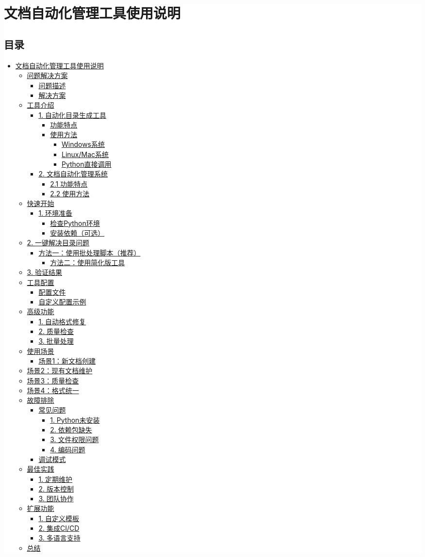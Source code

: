 # 文档自动化管理工具使用说明

## 目录

- [文档自动化管理工具使用说明](#文档自动化管理工具使用说明)
  - [问题解决方案](#问题解决方案)
    - [问题描述](#问题描述)
    - [解决方案](#解决方案)
  - [工具介绍](#工具介绍)
    - [1. 自动化目录生成工具](#1-自动化目录生成工具)
      - [功能特点](#功能特点)
      - [使用方法](#使用方法)
        - [Windows系统](#windows系统)
        - [Linux/Mac系统](#linuxmac系统)
        - [Python直接调用](#python直接调用)
    - [2. 文档自动化管理系统](#2-文档自动化管理系统)
      - [2.1 功能特点](#21-功能特点)
      - [2.2 使用方法](#22-使用方法)
  - [快速开始](#快速开始)
    - [1. 环境准备](#1-环境准备)
      - [检查Python环境](#检查python环境)
      - [安装依赖（可选）](#安装依赖可选)
  - [2. 一键解决目录问题](#2-一键解决目录问题)
    - [方法一：使用批处理脚本（推荐）](#方法一使用批处理脚本推荐)
      - [方法二：使用简化版工具](#方法二使用简化版工具)
  - [3. 验证结果](#3-验证结果)
  - [工具配置](#工具配置)
    - [配置文件](#配置文件)
    - [自定义配置示例](#自定义配置示例)
  - [高级功能](#高级功能)
    - [1. 自动格式修复](#1-自动格式修复)
    - [2. 质量检查](#2-质量检查)
    - [3. 批量处理](#3-批量处理)
  - [使用场景](#使用场景)
    - [场景1：新文档创建](#场景1新文档创建)
  - [场景2：现有文档维护](#场景2现有文档维护)
  - [场景3：质量检查](#场景3质量检查)
  - [场景4：格式统一](#场景4格式统一)
  - [故障排除](#故障排除)
    - [常见问题](#常见问题)
      - [1. Python未安装](#1-python未安装)
      - [2. 依赖包缺失](#2-依赖包缺失)
      - [3. 文件权限问题](#3-文件权限问题)
      - [4. 编码问题](#4-编码问题)
    - [调试模式](#调试模式)
  - [最佳实践](#最佳实践)
    - [1. 定期维护](#1-定期维护)
    - [2. 版本控制](#2-版本控制)
    - [3. 团队协作](#3-团队协作)
  - [扩展功能](#扩展功能)
    - [1. 自定义模板](#1-自定义模板)
    - [2. 集成CI/CD](#2-集成cicd)
    - [3. 多语言支持](#3-多语言支持)
  - [总结](#总结)

